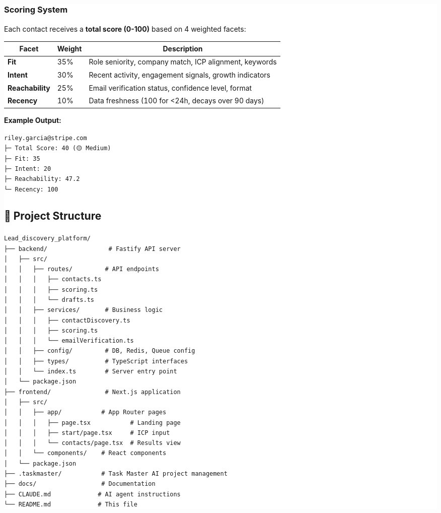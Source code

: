 ### Scoring System

Each contact receives a **total score (0-100)** based on 4 weighted facets:

| Facet | Weight | Description |
|-------|--------|-------------|
| **Fit** | 35% | Role seniority, company match, ICP alignment, keywords |
| **Intent** | 30% | Recent activity, engagement signals, growth indicators |
| **Reachability** | 25% | Email verification status, confidence level, format |
| **Recency** | 10% | Data freshness (100 for <24h, decays over 90 days) |

**Example Output:**
```
riley.garcia@stripe.com
├─ Total Score: 40 (🟡 Medium)
├─ Fit: 35
├─ Intent: 20
├─ Reachability: 47.2
└─ Recency: 100
```

## 📁 Project Structure

```
Lead_discovery_platform/
├── backend/                 # Fastify API server
│   ├── src/
│   │   ├── routes/         # API endpoints
│   │   │   ├── contacts.ts
│   │   │   ├── scoring.ts
│   │   │   └── drafts.ts
│   │   ├── services/       # Business logic
│   │   │   ├── contactDiscovery.ts
│   │   │   ├── scoring.ts
│   │   │   └── emailVerification.ts
│   │   ├── config/         # DB, Redis, Queue config
│   │   ├── types/          # TypeScript interfaces
│   │   └── index.ts        # Server entry point
│   └── package.json
├── frontend/               # Next.js application
│   ├── src/
│   │   ├── app/           # App Router pages
│   │   │   ├── page.tsx           # Landing page
│   │   │   ├── start/page.tsx     # ICP input
│   │   │   └── contacts/page.tsx  # Results view
│   │   └── components/    # React components
│   └── package.json
├── .taskmaster/           # Task Master AI project management
├── docs/                  # Documentation
├── CLAUDE.md             # AI agent instructions
└── README.md             # This file
```
